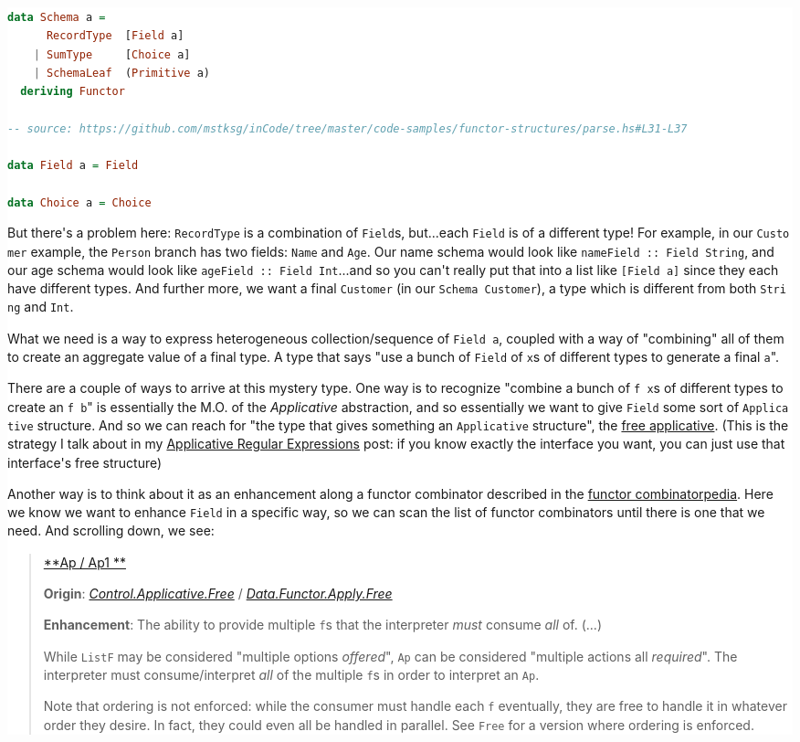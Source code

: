 ``` haskell
data Schema a =
      RecordType  [Field a]
    | SumType     [Choice a]
    | SchemaLeaf  (Primitive a)
  deriving Functor

-- source: https://github.com/mstksg/inCode/tree/master/code-samples/functor-structures/parse.hs#L31-L37

data Field a = Field

data Choice a = Choice
```

But there's a problem here: `RecordType` is a combination of `Field`s,
but...each `Field` is of a different type! For example, in our `Customer`
example, the `Person` branch has two fields: `Name` and `Age`. Our name schema
would look like `nameField :: Field String`, and our age schema would look like
`ageField :: Field Int`...and so you can't really put that into a list like
`[Field a]` since they each have different types. And further more, we want a
final `Customer` (in our `Schema Customer`), a type which is different from both
`String` and `Int`.

What we need is a way to express heterogeneous collection/sequence of `Field a`,
coupled with a way of "combining" all of them to create an aggregate value of a
final type. A type that says "use a bunch of `Field` of `x`s of different types
to generate a final `a`".

There are a couple of ways to arrive at this mystery type. One way is to
recognize "combine a bunch of `f x`s of different types to create an `f b`" is
essentially the M.O. of the *Applicative* abstraction, and so essentially we
want to give `Field` some sort of `Applicative` structure. And so we can reach
for "the type that gives something an `Applicative` structure", the [free
applicative](https://hackage.haskell.org/package/free/docs/Control-Applicative-Free.html).
(This is the strategy I talk about in my [Applicative Regular
Expressions](https://blog.jle.im/entry/free-alternative-regexp.html) post: if
you know exactly the interface you want, you can just use that interface's free
structure)

Another way is to think about it as an enhancement along a functor combinator
described in the [functor
combinatorpedia](https://blog.jle.im/entry/functor-combinatorpedia.html). Here
we know we want to enhance `Field` in a specific way, so we can scan the list of
functor combinators until there is one that we need. And scrolling down, we see:

> [**Ap / Ap1 **](https://blog.jle.im/entry/functor-combinatorpedia.html#ap-ap1)
>
> **Origin**:
> *[Control.Applicative.Free](https://hackage.haskell.org/package/free/docs/Control-Applicative-Free.html)*
> /
> *[Data.Functor.Apply.Free](https://hackage.haskell.org/package/functor-combinators/docs/Data-Functor-Apply-Free.html)*
>
> **Enhancement**: The ability to provide multiple `f`s that the interpreter
> *must* consume *all* of. (...)
>
> While `ListF` may be considered "multiple options *offered*", `Ap` can be
> considered "multiple actions all *required*". The interpreter must
> consume/interpret *all* of the multiple `f`s in order to interpret an `Ap`.
>
> Note that ordering is not enforced: while the consumer must handle each `f`
> eventually, they are free to handle it in whatever order they desire. In fact,
> they could even all be handled in parallel. See `Free` for a version where
> ordering is enforced.

[^1]: And, if we want it, it has the more useful `Contravariant` instance: